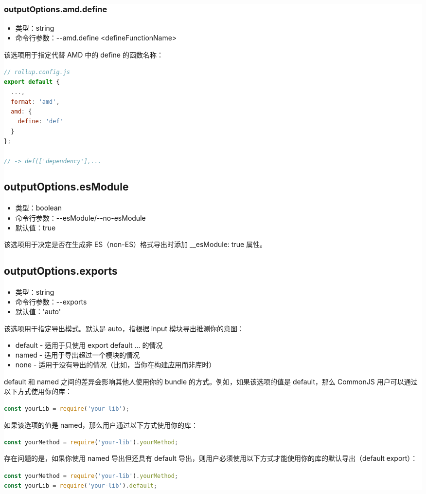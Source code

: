 ### outputOptions.amd.define

- 类型：string
- 命令行参数：--amd.define \<defineFunctionName>

该选项用于指定代替 AMD 中的 define 的函数名称：

```js
// rollup.config.js
export default {
  ...,
  format: 'amd',
  amd: {
    define: 'def'
  }
};

// -> def(['dependency'],...
```

## outputOptions.esModule

- 类型：boolean
- 命令行参数：--esModule/--no-esModule
- 默认值：true

该选项用于决定是否在生成非 ES（non-ES）格式导出时添加 \_\_esModule: true 属性。

## outputOptions.exports

- 类型：string
- 命令行参数：--exports <exportMode>
- 默认值：'auto'

该选项用于指定导出模式。默认是 auto，指根据 input 模块导出推测你的意图：

- default - 适用于只使用 export default ... 的情况
- named - 适用于导出超过一个模块的情况
- none - 适用于没有导出的情况（比如，当你在构建应用而非库时）

default 和 named 之间的差异会影响其他人使用你的 bundle 的方式。例如，如果该选项的值是 default，那么 CommonJS 用户可以通过以下方式使用你的库：

```js
const yourLib = require('your-lib');
```

如果该选项的值是 named，那么用户通过以下方式使用你的库：

```js
const yourMethod = require('your-lib').yourMethod;
```

存在问题的是，如果你使用 named 导出但还具有 default 导出，则用户必须使用以下方式才能使用你的库的默认导出（default export）：

```js
const yourMethod = require('your-lib').yourMethod;
const yourLib = require('your-lib').default;
```
